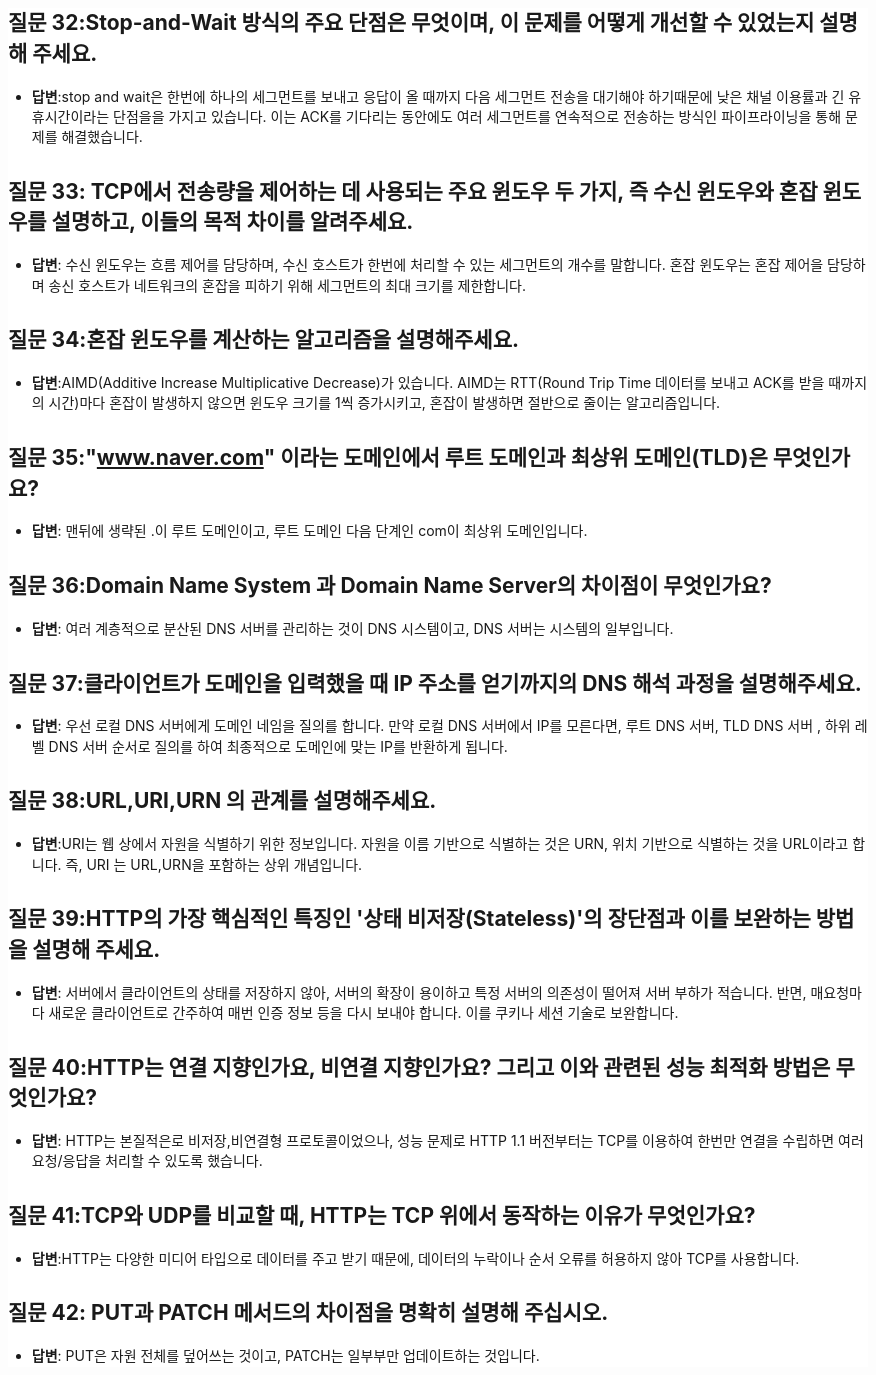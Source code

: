 ## 질문 32:Stop-and-Wait 방식의 주요 단점은 무엇이며, 이 문제를 어떻게 개선할 수 있었는지 설명해 주세요.
- **답변**:stop and wait은 한번에 하나의 세그먼트를 보내고 응답이 올 때까지 다음 세그먼트 전송을 대기해야 하기때문에 낮은 채널 이용률과 긴 유휴시간이라는 단점을을 가지고 있습니다. 이는 ACK를 기다리는 동안에도 여러 세그먼트를 연속적으로 전송하는 방식인 파이프라이닝을 통해 문제를 해결했습니다.

## 질문 33: TCP에서 전송량을 제어하는 데 사용되는 주요 윈도우 두 가지, 즉 수신 윈도우와 혼잡 윈도우를 설명하고, 이들의 목적 차이를 알려주세요.

- **답변**: 수신 윈도우는 흐름 제어를 담당하며, 수신 호스트가 한번에 처리할 수 있는 세그먼트의 개수를 말합니다. 혼잡 윈도우는 혼잡 제어을 담당하며 송신 호스트가 네트워크의 혼잡을 피하기 위해 세그먼트의 최대 크기를 제한합니다. 

## 질문 34:혼잡 윈도우를 계산하는 알고리즘을 설명해주세요.
- **답변**:AIMD(Additive Increase Multiplicative Decrease)가 있습니다. AIMD는 RTT(Round Trip Time 데이터를 보내고 ACK를 받을 때까지의 시간)마다 혼잡이 발생하지 않으면 윈도우 크기를 1씩 증가시키고, 혼잡이 발생하면 절반으로 줄이는 알고리즘입니다.

## 질문 35:"www.naver.com" 이라는 도메인에서 루트 도메인과 최상위 도메인(TLD)은 무엇인가요?
- **답변**:  맨뒤에 생략된 .이 루트 도메인이고, 루트 도메인 다음 단계인 com이 최상위 도메인입니다.

## 질문 36:Domain Name System 과 Domain Name Server의 차이점이 무엇인가요?
- **답변**: 여러 계층적으로 분산된 DNS 서버를 관리하는 것이 DNS 시스템이고, DNS 서버는 시스템의 일부입니다.

## 질문 37:클라이언트가 도메인을 입력했을 때 IP 주소를 얻기까지의 DNS 해석 과정을 설명해주세요.
- **답변**: 우선 로컬 DNS 서버에게 도메인 네임을 질의를 합니다. 만약 로컬 DNS 서버에서 IP를 모른다면, 루트 DNS 서버, TLD DNS 서버 , 하위 레벨 DNS 서버 순서로 질의를 하여 최종적으로 도메인에 맞는 IP를 반환하게 됩니다.

## 질문 38:URL,URI,URN 의 관계를 설명해주세요.
- **답변**:URI는 웹 상에서 자원을 식별하기 위한 정보입니다. 자원을 이름 기반으로 식별하는 것은 URN, 위치 기반으로 식별하는 것을 URL이라고 합니다. 즉, URI 는 URL,URN을 포함하는 상위 개념입니다.

## 질문 39:HTTP의 가장 핵심적인 특징인 '상태 비저장(Stateless)'의 장단점과 이를 보완하는 방법을 설명해 주세요.
- **답변**: 서버에서 클라이언트의 상태를 저장하지 않아, 서버의 확장이 용이하고 특정 서버의 의존성이 떨어져 서버 부하가 적습니다. 반면, 매요청마다 새로운 클라이언트로 간주하여 매번 인증 정보 등을 다시 보내야 합니다. 이를 쿠키나 세션 기술로 보완합니다.

## 질문 40:HTTP는 연결 지향인가요, 비연결 지향인가요? 그리고 이와 관련된 성능 최적화 방법은 무엇인가요?
- **답변**: HTTP는 본질적은로 비저장,비연결형 프로토콜이었으나, 성능 문제로 HTTP 1.1 버전부터는 TCP를 이용하여 한번만 연결을 수립하면 여러 요청/응답을 처리할 수 있도록 했습니다.

## 질문 41:TCP와 UDP를 비교할 때, HTTP는 TCP 위에서 동작하는 이유가 무엇인가요?
- **답변**:HTTP는 다양한 미디어 타입으로 데이터를 주고 받기 때문에, 데이터의 누락이나 순서 오류를 허용하지 않아 TCP를 사용합니다.

## 질문 42: PUT과 PATCH 메서드의 차이점을 명확히 설명해 주십시오.
- **답변**: PUT은 자원 전체를 덮어쓰는 것이고, PATCH는 일부부만 업데이트하는 것입니다.
